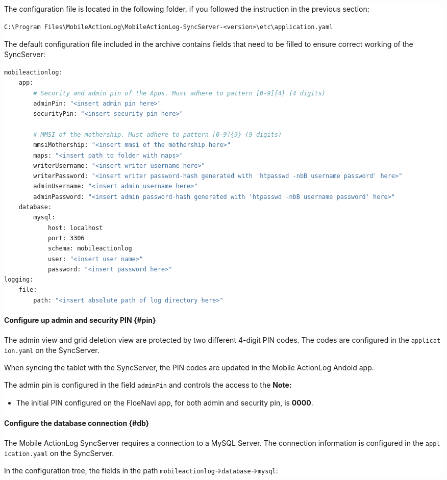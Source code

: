 The configuration file is located in the following folder, if you followed the instruction in the previous section:
```
C:\Program Files\MobileActionLog\MobileActionLog-SyncServer-<version>\etc\application.yaml
```

The default configuration file included in the archive contains fields that need to be filled to
ensure correct working of the SyncServer:

```bash
mobileactionlog:
    app:
        # Security and admin pin of the Apps. Must adhere to pattern [0-9]{4} (4 digits)
        adminPin: "<insert admin pin here>"
        securityPin: "<insert security pin here>"

        # MMSI of the mothership. Must adhere to pattern [0-9]{9} (9 digits)
        mmsiMothership: "<insert mmsi of the mothership here>"
        maps: "<insert path to folder with maps>"
        writerUsername: "<insert writer username here>"
        writerPassword: "<insert writer password-hash generated with 'htpasswd -nbB username password' here>"
        adminUsername: "<insert admin username here>"
        adminPassword: "<insert admin password-hash generated with 'htpasswd -nbB username password' here>"
    database:
        mysql:
            host: localhost
            port: 3306
            schema: mobileactionlog
            user: "<insert user name>"
            password: "<insert password here>"
logging:
    file:
        path: "<insert absolute path of log directory here>"
```

#### Configure up admin and security PIN {#pin}

The admin view and grid deletion view are protected by two different 4-digit PIN codes.
The codes are configured in the `application.yaml` on the SyncServer.

When syncing the tablet with the SyncServer, 
the PIN codes are updated in the Mobile ActionLog Andoid app.

The admin pin is configured in the field `adminPin` and controls the access to the 
**Note:**
- The initial PIN configured on the FloeNavi app, for both admin and security pin, is **0000**.

#### Configure the database connection {#db}

The Mobile ActionLog SyncServer requires a connection to a MySQL Server.
The connection information is configured in the `application.yaml` on the SyncServer.

In the configuration tree, the fields in the path `mobileactionlog`->`database`->`mysql`:
